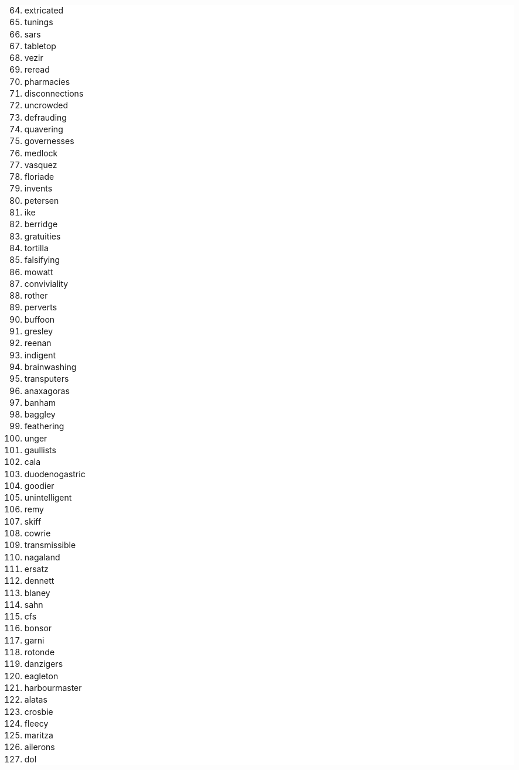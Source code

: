 64. extricated
65. tunings
66. sars
67. tabletop
68. vezir
69. reread
70. pharmacies
71. disconnections
72. uncrowded
73. defrauding
74. quavering
75. governesses
76. medlock
77. vasquez
78. floriade
79. invents
80. petersen
81. ike
82. berridge
83. gratuities
84. tortilla
85. falsifying
86. mowatt
87. conviviality
88. rother
89. perverts
90. buffoon
91. gresley
92. reenan
93. indigent
94. brainwashing
95. transputers
96. anaxagoras
97. banham
98. baggley
99. feathering
100. unger
101. gaullists
102. cala
103. duodenogastric
104. goodier
105. unintelligent
106. remy
107. skiff
108. cowrie
109. transmissible
110. nagaland
111. ersatz
112. dennett
113. blaney
114. sahn
115. cfs
116. bonsor
117. garni
118. rotonde
119. danzigers
120. eagleton
121. harbourmaster
122. alatas
123. crosbie
124. fleecy
125. maritza
126. ailerons
127. dol